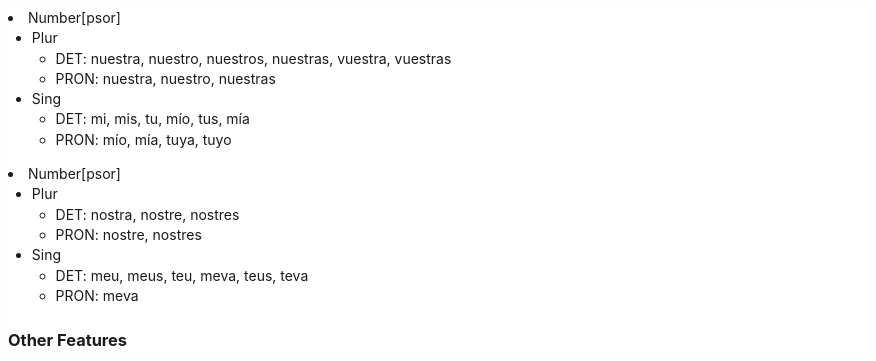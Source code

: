   </td>
</tr>
<tr>
  <td width="50%" valign="top">

  </td>
  <td width="50%" valign="top">

  </td>
</tr>
<tr>
  <td width="50%" valign="top">
<li><a>Number[psor]</a>
  <ul>
    <li>Plur
      <ul>
        <li>DET: nuestra, nuestro, nuestros, nuestras, vuestra, vuestras</li>
        <li>PRON: nuestra, nuestro, nuestras</li>
      </ul>
    </li>
    <li>Sing
      <ul>
        <li>DET: mi, mis, tu, mío, tus, mía</li>
        <li>PRON: mío, mía, tuya, tuyo</li>
      </ul>
    </li>
  </ul>
</li>

  </td>
  <td width="50%" valign="top">
<li><a>Number[psor]</a>
  <ul>
    <li>Plur
      <ul>
        <li>DET: nostra, nostre, nostres</li>
        <li>PRON: nostre, nostres</li>
      </ul>
    </li>
    <li>Sing
      <ul>
        <li>DET: meu, meus, teu, meva, teus, teva</li>
        <li>PRON: meva</li>
      </ul>
    </li>
  </ul>
</li>

  </td>
</tr>
<tr>
  <td width="50%" valign="top">
<h3>Other Features</h3>
